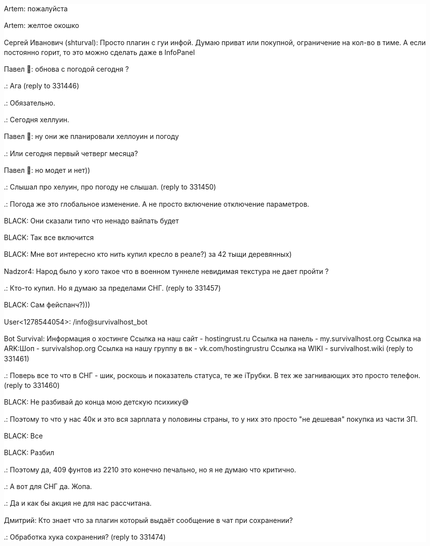 Artem: пожалуйста

Artem: желтое окошко

Сергей Иванович (shturval): Просто плагин с гуи инфой. Думаю приват или покупной, ограничение на кол-во в тиме. А если постоянно горит, то это можно сделать даже в InfoPanel

Павел 💠: обнова с погодой сегодня ?

.: Ага (reply to 331446)

.: Обязательно.

.: Сегодня хеллуин.

Павел 💠: ну они же планировали хеллоуин и погоду

.: Или сегодня первый четверг месяца?

Павел 💠: но модет и нет))

.: Слышал про хелуин, про погоду не слышал. (reply to 331450)

.: Погода же это глобальное изменение. А не просто включение отключение параметров.

BLACK: Они сказали типо что ненадо вайпать будет

BLACK: Так все включится

BLACK: Мне вот интересно кто нить купил кресло в реале?) за 42 тыщи деревянных)

Nadzor4: Народ было у кого такое что в военном туннеле невидимая текстура не дает пройти ?

.: Кто-то купил. Но я думаю за пределами СНГ. (reply to 331457)

BLACK: Сам фейспанч?)))

User<1278544054>: /info@survivalhost_bot

Bot Survival: Информация о хостинге              Ссылка на наш сайт - hostingrust.ru Ссылка на панель - my.survivalhost.org Ссылка на ARK:Шоп - survivalshop.org Ссылка на нашу группу в вк - vk.com/hostingrustru Ссылка на WIKI - survivalhost.wiki (reply to 331461)

.: Поверь все то что в СНГ - шик, роскошь и показатель статуса, те же iТрубки. В тех же загнивающих это просто телефон. (reply to 331460)

BLACK: Не разбивай до конца мою детскую психику😅

.: Поэтому то что у нас 40к и это вся зарплата у половины страны, то у них это просто "не дешевая" покупка из части ЗП.

BLACK: Все

BLACK: Разбил

.: Поэтому да, 409 фунтов из 2210 это конечно печально, но я не думаю что критично.

.: А вот для СНГ да. Жопа.

.: Да и как бы акция не для нас рассчитана.

Дмитрий: Кто знает что за плагин который выдаёт сообщение в чат при сохранении?

.: Обработка хука сохранения? (reply to 331474)
